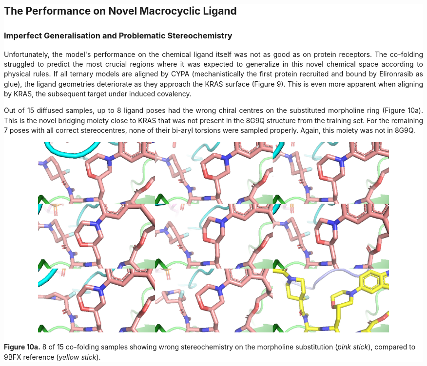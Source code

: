 ## The Performance on Novel Macrocyclic Ligand

### Imperfect Generalisation and Problematic Stereochemistry

<p style="text-align: justify;">
Unfortunately, the model's performance on the chemical ligand itself was not as good as on protein receptors. The co-folding struggled to predict the most crucial regions where it was expected to generalize in this novel chemical space according to physical rules. If all ternary models are aligned by CYPA (mechanistically the first protein recruited and bound by Elironrasib as glue), the ligand geometries deteriorate as they approach the KRAS surface (Figure 9). This is even more apparent when aligning by KRAS, the subsequent target under induced covalency.
</p>

<p style="text-align: justify;">
Out of 15 diffused samples, up to 8 ligand poses had the wrong chiral centres on the substituted morpholine ring (Figure 10a). This is the novel bridging moiety close to KRAS that was not present in the 8G9Q structure from the training set. For the remaining 7 poses with all correct stereocentres, none of their bi-aryl torsions were sampled properly. Again, this moiety was not in 8G9Q.
</p>

<img src="/images/2025-08-30-post-images/figure10a.png" alt="figure10a" width="720px" style="display: block; margin-left: auto; margin-right: auto; max-width: 100%;"/><br>
**Figure 10a.** 8 of 15 co-folding samples showing wrong stereochemistry on the morpholine substitution (*pink stick*), compared to 9BFX reference (*yellow stick*).
